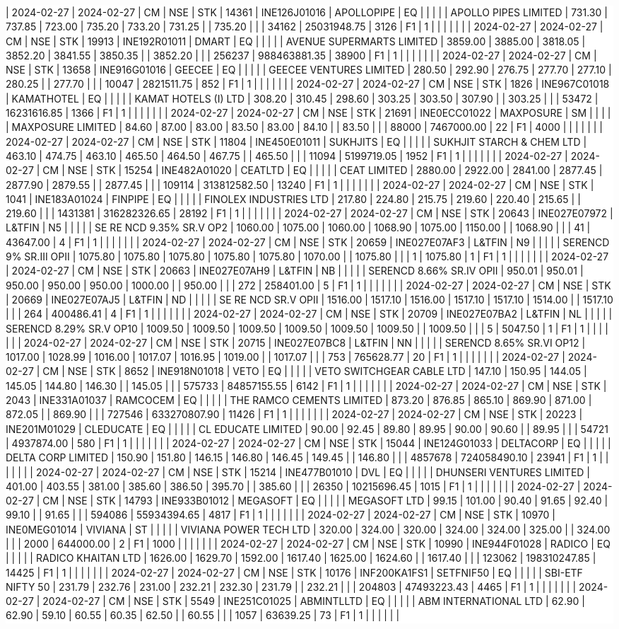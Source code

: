 | 2024-02-27 | 2024-02-27 | CM | NSE | STK | 14361 | INE126J01016 | APOLLOPIPE | EQ |  |  |  |  | APOLLO PIPES LIMITED | 731.30 | 737.85 | 723.00 | 735.20 | 733.20 | 731.25 |  | 735.20 |  |  | 34162 | 25031948.75 | 3126 | F1 | 1 |  |  |  |  |  |
| 2024-02-27 | 2024-02-27 | CM | NSE | STK | 19913 | INE192R01011 | DMART | EQ |  |  |  |  | AVENUE SUPERMARTS LIMITED | 3859.00 | 3885.00 | 3818.05 | 3852.20 | 3841.55 | 3850.35 |  | 3852.20 |  |  | 256237 | 988463881.35 | 38900 | F1 | 1 |  |  |  |  |  |
| 2024-02-27 | 2024-02-27 | CM | NSE | STK | 13658 | INE916G01016 | GEECEE | EQ |  |  |  |  | GEECEE VENTURES LIMITED | 280.50 | 292.90 | 276.75 | 277.70 | 277.10 | 280.25 |  | 277.70 |  |  | 10047 | 2821511.75 | 852 | F1 | 1 |  |  |  |  |  |
| 2024-02-27 | 2024-02-27 | CM | NSE | STK | 1826 | INE967C01018 | KAMATHOTEL | EQ |  |  |  |  | KAMAT HOTELS (I) LTD | 308.20 | 310.45 | 298.60 | 303.25 | 303.50 | 307.90 |  | 303.25 |  |  | 53472 | 16231616.85 | 1366 | F1 | 1 |  |  |  |  |  |
| 2024-02-27 | 2024-02-27 | CM | NSE | STK | 21691 | INE0ECC01022 | MAXPOSURE | SM |  |  |  |  | MAXPOSURE LIMITED | 84.60 | 87.00 | 83.00 | 83.50 | 83.00 | 84.10 |  | 83.50 |  |  | 88000 | 7467000.00 | 22 | F1 | 4000 |  |  |  |  |  |
| 2024-02-27 | 2024-02-27 | CM | NSE | STK | 11804 | INE450E01011 | SUKHJITS | EQ |  |  |  |  | SUKHJIT STARCH & CHEM LTD | 463.10 | 474.75 | 463.10 | 465.50 | 464.50 | 467.75 |  | 465.50 |  |  | 11094 | 5199719.05 | 1952 | F1 | 1 |  |  |  |  |  |
| 2024-02-27 | 2024-02-27 | CM | NSE | STK | 15254 | INE482A01020 | CEATLTD | EQ |  |  |  |  | CEAT LIMITED | 2880.00 | 2922.00 | 2841.00 | 2877.45 | 2877.90 | 2879.55 |  | 2877.45 |  |  | 109114 | 313812582.50 | 13240 | F1 | 1 |  |  |  |  |  |
| 2024-02-27 | 2024-02-27 | CM | NSE | STK | 1041 | INE183A01024 | FINPIPE | EQ |  |  |  |  | FINOLEX INDUSTRIES LTD | 217.80 | 224.80 | 215.75 | 219.60 | 220.40 | 215.65 |  | 219.60 |  |  | 1431381 | 316282326.65 | 28192 | F1 | 1 |  |  |  |  |  |
| 2024-02-27 | 2024-02-27 | CM | NSE | STK | 20643 | INE027E07972 | L&TFIN | N5 |  |  |  |  | SE RE NCD 9.35% SR.V OP2 | 1060.00 | 1075.00 | 1060.00 | 1068.90 | 1075.00 | 1150.00 |  | 1068.90 |  |  | 41 | 43647.00 | 4 | F1 | 1 |  |  |  |  |  |
| 2024-02-27 | 2024-02-27 | CM | NSE | STK | 20659 | INE027E07AF3 | L&TFIN | N9 |  |  |  |  | SERENCD 9% SR.III OPII | 1075.80 | 1075.80 | 1075.80 | 1075.80 | 1075.80 | 1070.00 |  | 1075.80 |  |  | 1 | 1075.80 | 1 | F1 | 1 |  |  |  |  |  |
| 2024-02-27 | 2024-02-27 | CM | NSE | STK | 20663 | INE027E07AH9 | L&TFIN | NB |  |  |  |  | SERENCD 8.66% SR.IV OPII | 950.01 | 950.01 | 950.00 | 950.00 | 950.00 | 1000.00 |  | 950.00 |  |  | 272 | 258401.00 | 5 | F1 | 1 |  |  |  |  |  |
| 2024-02-27 | 2024-02-27 | CM | NSE | STK | 20669 | INE027E07AJ5 | L&TFIN | ND |  |  |  |  | SE RE NCD SR.V OPII | 1516.00 | 1517.10 | 1516.00 | 1517.10 | 1517.10 | 1514.00 |  | 1517.10 |  |  | 264 | 400486.41 | 4 | F1 | 1 |  |  |  |  |  |
| 2024-02-27 | 2024-02-27 | CM | NSE | STK | 20709 | INE027E07BA2 | L&TFIN | NL |  |  |  |  | SERENCD 8.29% SR.V OP10 | 1009.50 | 1009.50 | 1009.50 | 1009.50 | 1009.50 | 1009.50 |  | 1009.50 |  |  | 5 | 5047.50 | 1 | F1 | 1 |  |  |  |  |  |
| 2024-02-27 | 2024-02-27 | CM | NSE | STK | 20715 | INE027E07BC8 | L&TFIN | NN |  |  |  |  | SERENCD 8.65% SR.VI OP12 | 1017.00 | 1028.99 | 1016.00 | 1017.07 | 1016.95 | 1019.00 |  | 1017.07 |  |  | 753 | 765628.77 | 20 | F1 | 1 |  |  |  |  |  |
| 2024-02-27 | 2024-02-27 | CM | NSE | STK | 8652 | INE918N01018 | VETO | EQ |  |  |  |  | VETO SWITCHGEAR CABLE LTD | 147.10 | 150.95 | 144.05 | 145.05 | 144.80 | 146.30 |  | 145.05 |  |  | 575733 | 84857155.55 | 6142 | F1 | 1 |  |  |  |  |  |
| 2024-02-27 | 2024-02-27 | CM | NSE | STK | 2043 | INE331A01037 | RAMCOCEM | EQ |  |  |  |  | THE RAMCO CEMENTS LIMITED | 873.20 | 876.85 | 865.10 | 869.90 | 871.00 | 872.05 |  | 869.90 |  |  | 727546 | 633270807.90 | 11426 | F1 | 1 |  |  |  |  |  |
| 2024-02-27 | 2024-02-27 | CM | NSE | STK | 20223 | INE201M01029 | CLEDUCATE | EQ |  |  |  |  | CL EDUCATE LIMITED | 90.00 | 92.45 | 89.80 | 89.95 | 90.00 | 90.60 |  | 89.95 |  |  | 54721 | 4937874.00 | 580 | F1 | 1 |  |  |  |  |  |
| 2024-02-27 | 2024-02-27 | CM | NSE | STK | 15044 | INE124G01033 | DELTACORP | EQ |  |  |  |  | DELTA CORP LIMITED | 150.90 | 151.80 | 146.15 | 146.80 | 146.45 | 149.45 |  | 146.80 |  |  | 4857678 | 724058490.10 | 23941 | F1 | 1 |  |  |  |  |  |
| 2024-02-27 | 2024-02-27 | CM | NSE | STK | 15214 | INE477B01010 | DVL | EQ |  |  |  |  | DHUNSERI VENTURES LIMITED | 401.00 | 403.55 | 381.00 | 385.60 | 386.50 | 395.70 |  | 385.60 |  |  | 26350 | 10215696.45 | 1015 | F1 | 1 |  |  |  |  |  |
| 2024-02-27 | 2024-02-27 | CM | NSE | STK | 14793 | INE933B01012 | MEGASOFT | EQ |  |  |  |  | MEGASOFT LTD | 99.15 | 101.00 | 90.40 | 91.65 | 92.40 | 99.10 |  | 91.65 |  |  | 594086 | 55934394.65 | 4817 | F1 | 1 |  |  |  |  |  |
| 2024-02-27 | 2024-02-27 | CM | NSE | STK | 10970 | INE0MEG01014 | VIVIANA | ST |  |  |  |  | VIVIANA POWER TECH LTD | 320.00 | 324.00 | 320.00 | 324.00 | 324.00 | 325.00 |  | 324.00 |  |  | 2000 | 644000.00 | 2 | F1 | 1000 |  |  |  |  |  |
| 2024-02-27 | 2024-02-27 | CM | NSE | STK | 10990 | INE944F01028 | RADICO | EQ |  |  |  |  | RADICO KHAITAN LTD | 1626.00 | 1629.70 | 1592.00 | 1617.40 | 1625.00 | 1624.60 |  | 1617.40 |  |  | 123062 | 198310247.85 | 14425 | F1 | 1 |  |  |  |  |  |
| 2024-02-27 | 2024-02-27 | CM | NSE | STK | 10176 | INF200KA1FS1 | SETFNIF50 | EQ |  |  |  |  | SBI-ETF NIFTY 50 | 231.79 | 232.76 | 231.00 | 232.21 | 232.30 | 231.79 |  | 232.21 |  |  | 204803 | 47493223.43 | 4465 | F1 | 1 |  |  |  |  |  |
| 2024-02-27 | 2024-02-27 | CM | NSE | STK | 5549 | INE251C01025 | ABMINTLLTD | EQ |  |  |  |  | ABM INTERNATIONAL LTD | 62.90 | 62.90 | 59.10 | 60.55 | 60.35 | 62.50 |  | 60.55 |  |  | 1057 | 63639.25 | 73 | F1 | 1 |  |  |  |  |  |